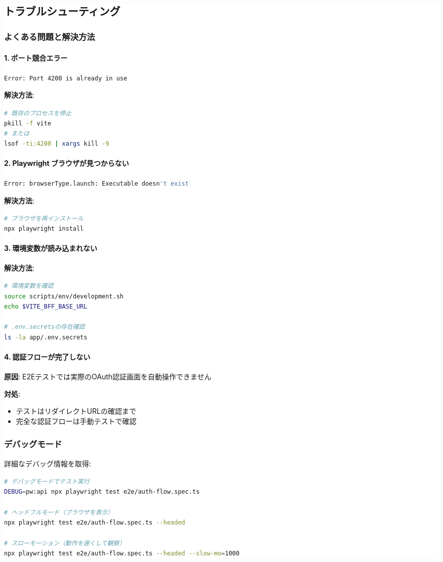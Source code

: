 ## トラブルシューティング

### よくある問題と解決方法

#### 1. ポート競合エラー

```bash
Error: Port 4200 is already in use
```

**解決方法**:
```bash
# 既存のプロセスを停止
pkill -f vite
# または
lsof -ti:4200 | xargs kill -9
```

#### 2. Playwright ブラウザが見つからない

```bash
Error: browserType.launch: Executable doesn't exist
```

**解決方法**:
```bash
# ブラウザを再インストール
npx playwright install
```

#### 3. 環境変数が読み込まれない

**解決方法**:
```bash
# 環境変数を確認
source scripts/env/development.sh
echo $VITE_BFF_BASE_URL

# .env.secretsの存在確認
ls -la app/.env.secrets
```

#### 4. 認証フローが完了しない

**原因**: E2Eテストでは実際のOAuth認証画面を自動操作できません

**対処**: 
- テストはリダイレクトURLの確認まで
- 完全な認証フローは手動テストで確認

### デバッグモード

詳細なデバッグ情報を取得:

```bash
# デバッグモードでテスト実行
DEBUG=pw:api npx playwright test e2e/auth-flow.spec.ts

# ヘッドフルモード（ブラウザを表示）
npx playwright test e2e/auth-flow.spec.ts --headed

# スローモーション（動作を遅くして観察）
npx playwright test e2e/auth-flow.spec.ts --headed --slow-mo=1000
```
